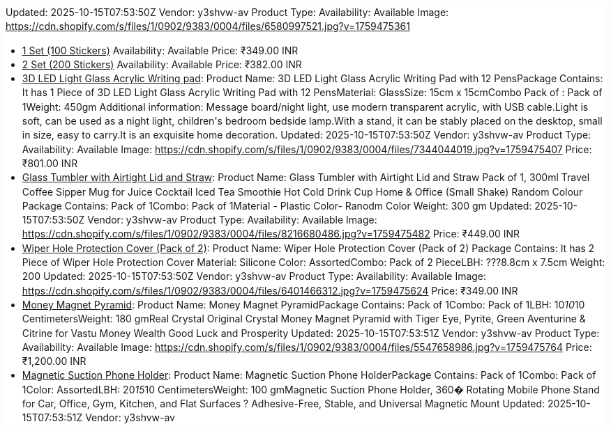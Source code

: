   Updated: 2025-10-15T07:53:50Z
  Vendor: y3shvw-av
  Product Type: 
  Availability: Available
  Image: https://cdn.shopify.com/s/files/1/0902/9383/0004/files/6580997521.jpg?v=1759475361
  - [1 Set (100 Stickers)](https://gadgetgifters.com/products/gold-switch-stickers?variant=53475951673716)
    Availability: Available
    Price: ₹349.00 INR
  - [2 Set (200 Stickers)](https://gadgetgifters.com/products/gold-switch-stickers?variant=53475951706484)
    Availability: Available
    Price: ₹382.00 INR
- [3D LED Light Glass Acrylic Writing pad](https://gadgetgifters.com/products/3d-led-light-glass-acrylic-writing-pad): Product Name: 3D LED Light Glass Acrylic Writing Pad with 12 PensPackage Contains: It has 1 Piece of 3D LED Light Glass Acrylic Writing Pad with 12 PensMaterial: GlassSize: 15cm x 15cmCombo Pack of : Pack of 1Weight: 450gm Additional information: Message board/night light, use modern transparent acrylic, with USB cable.Light is soft, can be used as a night light, children's bedroom bedside lamp.With a stand, it can be stably placed on the desktop, small in size, easy to carry.It is an exquisite home decoration.
  Updated: 2025-10-15T07:53:50Z
  Vendor: y3shvw-av
  Product Type: 
  Availability: Available
  Image: https://cdn.shopify.com/s/files/1/0902/9383/0004/files/7344044019.jpg?v=1759475407
  Price: ₹801.00 INR
- [Glass Tumbler with Airtight Lid and Straw](https://gadgetgifters.com/products/glass-tumbler-with-airtight-lid-and-straw): Product Name: Glass Tumbler with Airtight Lid and Straw Pack of 1, 300ml Travel Coffee Sipper Mug for Juice Cocktail Iced Tea Smoothie Hot Cold Drink Cup Home & Office (Small Shake) Random Colour Package Contains: Pack of 1Combo: Pack of 1Material - Plastic Color- Ranodm Color Weight: 300 gm
  Updated: 2025-10-15T07:53:50Z
  Vendor: y3shvw-av
  Product Type: 
  Availability: Available
  Image: https://cdn.shopify.com/s/files/1/0902/9383/0004/files/8216680486.jpg?v=1759475482
  Price: ₹449.00 INR
- [Wiper Hole Protection Cover (Pack of 2)](https://gadgetgifters.com/products/wiper-hole-protection-cover-pack-of-2): Product Name: Wiper Hole Protection Cover (Pack of 2) Package Contains: It has 2 Piece of Wiper Hole Protection Cover Material: Silicone Color: AssortedCombo: Pack of 2 PieceLBH: ???8.8cm x 7.5cm Weight: 200
  Updated: 2025-10-15T07:53:50Z
  Vendor: y3shvw-av
  Product Type: 
  Availability: Available
  Image: https://cdn.shopify.com/s/files/1/0902/9383/0004/files/6401466312.jpg?v=1759475624
  Price: ₹349.00 INR
- [Money Magnet Pyramid](https://gadgetgifters.com/products/money-magnet-pyramid): Product Name: Money Magnet PyramidPackage Contains: Pack of 1Combo: Pack of 1LBH: 10*10*10 CentimetersWeight: 180 gmReal Crystal Original Crystal Money Magnet Pyramid with Tiger Eye, Pyrite, Green Aventurine & Citrine for Vastu Money Wealth Good Luck and Prosperity
  Updated: 2025-10-15T07:53:51Z
  Vendor: y3shvw-av
  Product Type: 
  Availability: Available
  Image: https://cdn.shopify.com/s/files/1/0902/9383/0004/files/5547658986.jpg?v=1759475764
  Price: ₹1,200.00 INR
- [Magnetic Suction Phone Holder](https://gadgetgifters.com/products/magnetic-suction-phone-holder): Product Name: Magnetic Suction Phone HolderPackage Contains: Pack of 1Combo: Pack of 1Color: AssortedLBH: 20*15*10 CentimetersWeight: 100 gmMagnetic Suction Phone Holder, 360� Rotating Mobile Phone Stand for Car, Office, Gym, Kitchen, and Flat Surfaces ? Adhesive-Free, Stable, and Universal Magnetic Mount
  Updated: 2025-10-15T07:53:51Z
  Vendor: y3shvw-av